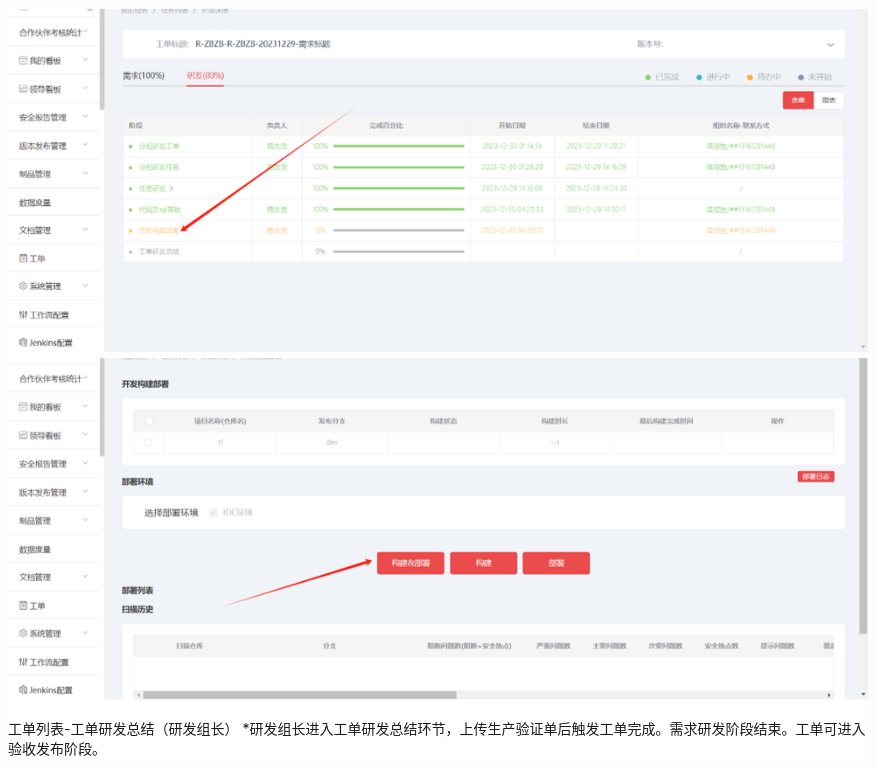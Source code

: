  ![image](../.aassets/devops19.png) ![image](../.aassets/devops20.png)

工单列表-工单研发总结（研发组长） *研发组长进入工单研发总结环节，上传生产验证单后触发工单完成。需求研发阶段结束。工单可进入验收发布阶段。
